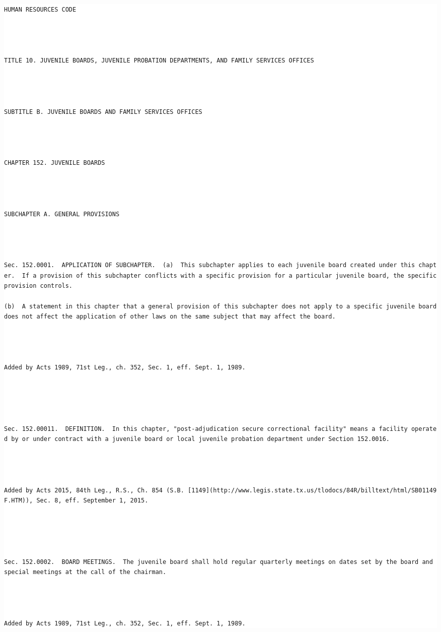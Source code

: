 ﻿
    
    
    	
    					
    
    
    HUMAN RESOURCES CODE
    
      
    
    
    TITLE 10. JUVENILE BOARDS, JUVENILE PROBATION DEPARTMENTS, AND FAMILY SERVICES OFFICES
    
      
    
    
    SUBTITLE B. JUVENILE BOARDS AND FAMILY SERVICES OFFICES
    
      
    
    
    CHAPTER 152. JUVENILE BOARDS
    
      
    
    
    SUBCHAPTER A. GENERAL PROVISIONS
    
      
    
    
    Sec. 152.0001.  APPLICATION OF SUBCHAPTER.  (a)  This subchapter applies to each juvenile board created under this chapter.  If a provision of this subchapter conflicts with a specific provision for a particular juvenile board, the specific provision controls.
    
    (b)  A statement in this chapter that a general provision of this subchapter does not apply to a specific juvenile board does not affect the application of other laws on the same subject that may affect the board.
    
    
    
    
    Added by Acts 1989, 71st Leg., ch. 352, Sec. 1, eff. Sept. 1, 1989.
    
    
    
    
    
    Sec. 152.00011.  DEFINITION.  In this chapter, "post-adjudication secure correctional facility" means a facility operated by or under contract with a juvenile board or local juvenile probation department under Section 152.0016.
    
    
    
    
    Added by Acts 2015, 84th Leg., R.S., Ch. 854 (S.B. [1149](http://www.legis.state.tx.us/tlodocs/84R/billtext/html/SB01149F.HTM)), Sec. 8, eff. September 1, 2015.
    
    
    
    
    
    Sec. 152.0002.  BOARD MEETINGS.  The juvenile board shall hold regular quarterly meetings on dates set by the board and special meetings at the call of the chairman.
    
    
    
    
    Added by Acts 1989, 71st Leg., ch. 352, Sec. 1, eff. Sept. 1, 1989.
    
    
    
    
    
